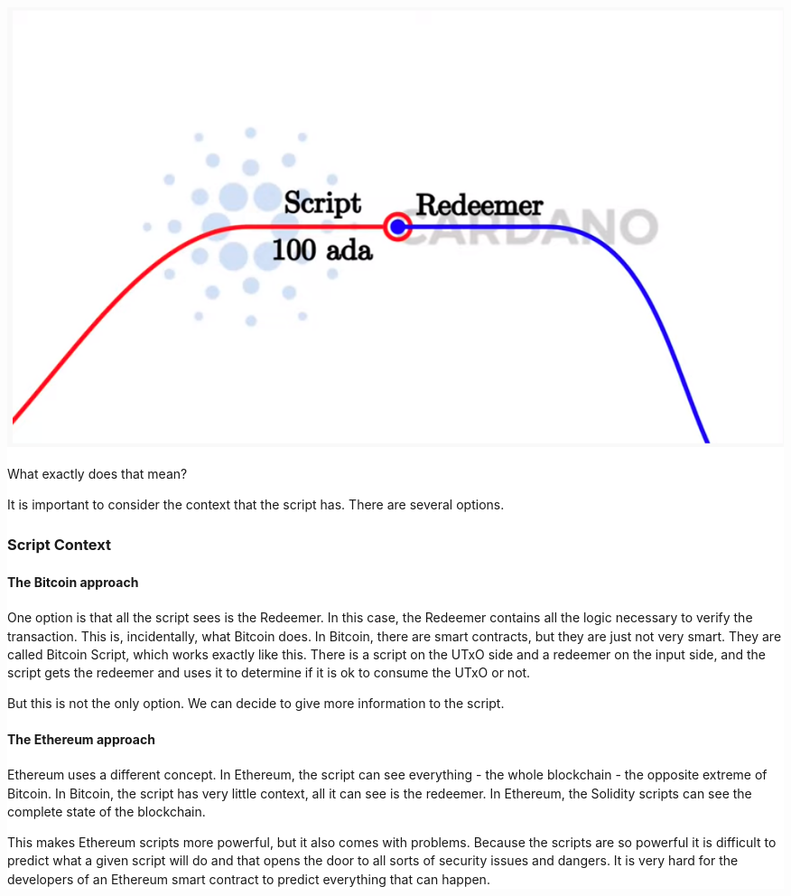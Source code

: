 ![alt text](img/6.png "Image 6")

What exactly does that mean?

It is important to consider the context that the script has. There are several options.

### Script Context

#### The Bitcoin approach

One option is that all the script sees is the Redeemer. In this case, the Redeemer contains all the logic necessary to verify the transaction. This is, incidentally, what Bitcoin does. In Bitcoin, there are smart contracts, but they are just not very smart. They are called Bitcoin Script, which works exactly like this. There is a script on the UTxO side and a redeemer on the input side, and the script gets the redeemer and uses it to determine if it is ok to consume the UTxO or not.

But this is not the only option. We can decide to give more information to the script.

#### The Ethereum approach

Ethereum uses a different concept. In Ethereum, the script can see everything - the whole blockchain - the opposite extreme of Bitcoin. In Bitcoin, the script has very little context, all it can see is the redeemer. In Ethereum, the Solidity scripts can see the complete state of the blockchain.

This makes Ethereum scripts more powerful, but it also comes with problems. Because the scripts are so powerful it is difficult to predict what a given script will do and that opens the door to all sorts of security issues and dangers. It is very hard for the developers of an Ethereum smart contract to predict everything that can happen.
